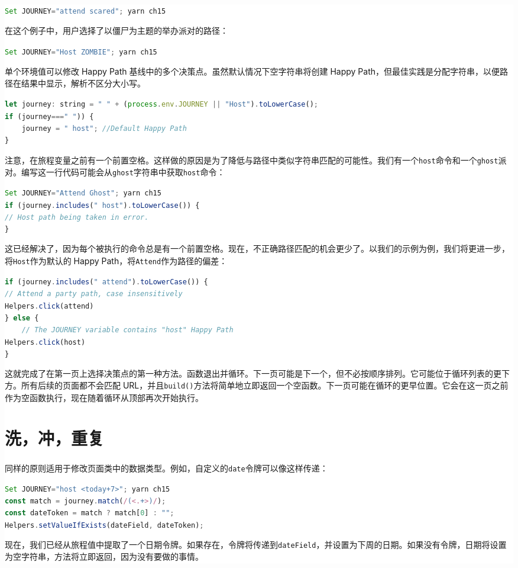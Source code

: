 ```js
Set JOURNEY="attend scared"; yarn ch15
```

在这个例子中，用户选择了以僵尸为主题的举办派对的路径：

```js
Set JOURNEY="Host ZOMBIE"; yarn ch15
```

单个环境值可以修改 Happy Path 基线中的多个决策点。虽然默认情况下空字符串将创建 Happy Path，但最佳实践是分配字符串，以便路径在结果中显示，解析不区分大小写。

```js
let journey: string = " " + (process.env.JOURNEY || "Host").toLowerCase();
if (journey===" ")) {
    journey = " host"; //Default Happy Path
}
```

注意，在旅程变量之前有一个前置空格。这样做的原因是为了降低与路径中类似字符串匹配的可能性。我们有一个`host`命令和一个`ghost`派对。编写这一行代码可能会从`ghost`字符串中获取`host`命令：

```js
Set JOURNEY="Attend Ghost"; yarn ch15
if (journey.includes(" host").toLowerCase()) {
// Host path being taken in error.
}
```

这已经解决了，因为每个被执行的命令总是有一个前置空格。现在，不正确路径匹配的机会更少了。以我们的示例为例，我们将更进一步，将`Host`作为默认的 Happy Path，将`Attend`作为路径的偏差：

```js
if (journey.includes(" attend").toLowerCase()) {
// Attend a party path, case insensitively
Helpers.click(attend)
} else {
    // The JOURNEY variable contains "host" Happy Path
Helpers.click(host)
}
```

这就完成了在第一页上选择决策点的第一种方法。函数退出并循环。下一页可能是下一个，但不必按顺序排列。它可能位于循环列表的更下方。所有后续的页面都不会匹配 URL，并且`build()`方法将简单地立即返回一个空函数。下一页可能在循环的更早位置。它会在这一页之前作为空函数执行，现在随着循环从顶部再次开始执行。

# 洗，冲，重复

同样的原则适用于修改页面类中的数据类型。例如，自定义的`date`令牌可以像这样传递：

```js
Set JOURNEY="host <today+7>"; yarn ch15
const match = journey.match(/(<.+>)/);
const dateToken = match ? match[0] : "";
Helpers.setValueIfExists(dateField, dateToken);
```

现在，我们已经从旅程值中提取了一个日期令牌。如果存在，令牌将传递到`dateField`，并设置为下周的日期。如果没有令牌，日期将设置为空字符串，方法将立即返回，因为没有要做的事情。
